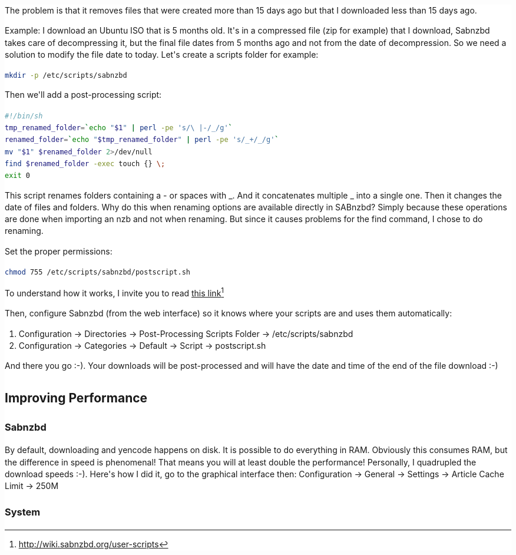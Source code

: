The problem is that it removes files that were created more than 15 days ago but that I downloaded less than 15 days ago.

Example: I download an Ubuntu ISO that is 5 months old. It's in a compressed file (zip for example) that I download, Sabnzbd takes care of decompressing it, but the final file dates from 5 months ago and not from the date of decompression. So we need a solution to modify the file date to today. Let's create a scripts folder for example:

```bash
mkdir -p /etc/scripts/sabnzbd
```

Then we'll add a post-processing script:

```bash
#!/bin/sh
tmp_renamed_folder=`echo "$1" | perl -pe 's/\ |-/_/g'`
renamed_folder=`echo "$tmp_renamed_folder" | perl -pe 's/_+/_/g'`
mv "$1" $renamed_folder 2>/dev/null
find $renamed_folder -exec touch {} \;
exit 0
```

This script renames folders containing a - or spaces with _. And it concatenates multiple _ into a single one. Then it changes the date of files and folders. Why do this when renaming options are available directly in SABnzbd? Simply because these operations are done when importing an nzb and not when renaming. But since it causes problems for the find command, I chose to do renaming.

Set the proper permissions:

```bash
chmod 755 /etc/scripts/sabnzbd/postscript.sh
```

To understand how it works, I invite you to read [this link](https://wiki.sabnzbd.org/user-scripts)[^1]

Then, configure Sabnzbd (from the web interface) so it knows where your scripts are and uses them automatically:

1. Configuration -> Directories -> Post-Processing Scripts Folder -> /etc/scripts/sabnzbd
2. Configuration -> Categories -> Default -> Script -> postscript.sh

And there you go :-). Your downloads will be post-processed and will have the date and time of the end of the file download :-)

## Improving Performance

### Sabnzbd

By default, downloading and yencode happens on disk. It is possible to do everything in RAM. Obviously this consumes RAM, but the difference in speed is phenomenal! That means you will at least double the performance! Personally, I quadrupled the download speeds :-). Here's how I did it, go to the graphical interface then:
Configuration -> General -> Settings -> Article Cache Limit -> 250M

### System


[^1]: http://wiki.sabnzbd.org/user-scripts